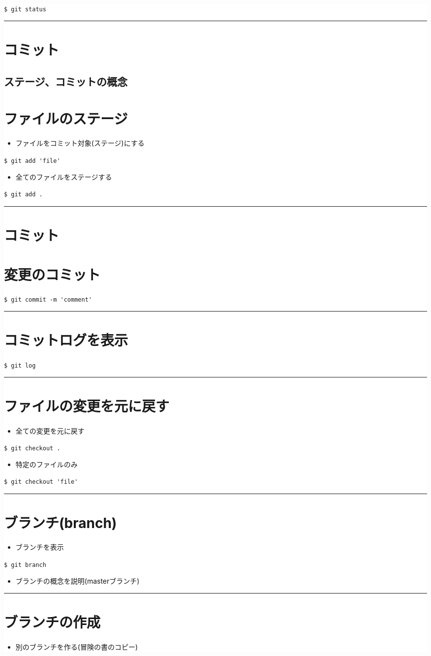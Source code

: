 <pre><code class="bash">$ git status</code></pre>
---
# コミット
ステージ、コミットの概念
---
# ファイルのステージ
* ファイルをコミット対象(ステージ)にする<br>

<pre><code class="bash">$ git add 'file'</code></pre>

* 全てのファイルをステージする<br>

<pre><code class="bash">$ git add .</code></pre>
---
# コミット
# 変更のコミット

<pre><code class="bash">$ git commit -m 'comment'</code></pre>
---
# コミットログを表示

<pre><code class="bash">$ git log</code></pre>
---
# ファイルの変更を元に戻す

* 全ての変更を元に戻す

<pre><code class="bash">$ git checkout .</code></pre>

* 特定のファイルのみ

<pre><code class="bash">$ git checkout 'file'</code></pre>
---
# ブランチ(branch)
* ブランチを表示

<pre><code class="bash">$ git branch</code></pre>

* ブランチの概念を説明(masterブランチ)
---
# ブランチの作成
* 別のブランチを作る(冒険の書のコピー)
